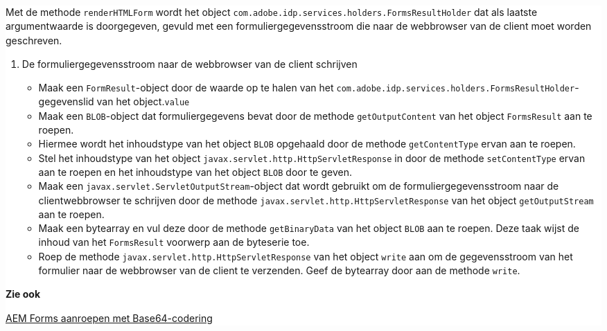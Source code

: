    Met de methode `renderHTMLForm` wordt het object `com.adobe.idp.services.holders.FormsResultHolder` dat als laatste argumentwaarde is doorgegeven, gevuld met een formuliergegevensstroom die naar de webbrowser van de client moet worden geschreven.

1. De formuliergegevensstroom naar de webbrowser van de client schrijven

   * Maak een `FormResult`-object door de waarde op te halen van het `com.adobe.idp.services.holders.FormsResultHolder`-gegevenslid van het object.`value`
   * Maak een `BLOB`-object dat formuliergegevens bevat door de methode `getOutputContent` van het object `FormsResult` aan te roepen.
   * Hiermee wordt het inhoudstype van het object `BLOB` opgehaald door de methode `getContentType` ervan aan te roepen.
   * Stel het inhoudstype van het object `javax.servlet.http.HttpServletResponse` in door de methode `setContentType` ervan aan te roepen en het inhoudstype van het object `BLOB` door te geven.
   * Maak een `javax.servlet.ServletOutputStream`-object dat wordt gebruikt om de formuliergegevensstroom naar de clientwebbrowser te schrijven door de methode `javax.servlet.http.HttpServletResponse` van het object `getOutputStream` aan te roepen.
   * Maak een bytearray en vul deze door de methode `getBinaryData` van het object `BLOB` aan te roepen. Deze taak wijst de inhoud van het `FormsResult` voorwerp aan de byteserie toe.
   * Roep de methode `javax.servlet.http.HttpServletResponse` van het object `write` aan om de gegevensstroom van het formulier naar de webbrowser van de client te verzenden. Geef de bytearray door aan de methode `write`.

**Zie ook**

[AEM Forms aanroepen met Base64-codering](/help/forms/developing/invoking-aem-forms-using-web.md#invoking-aem-forms-using-base64-encoding)
